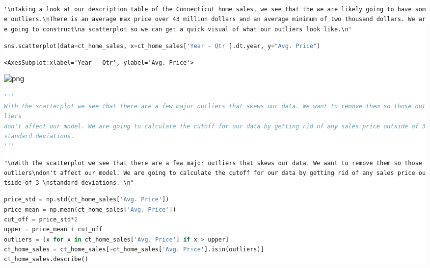 


    '\nTaking a look at our description table of the Connecticut home sales, we see that the we are likely going to have some outliers.\nThere is an average max price over 43 million dollars and an average minimum of two thousand dollars. We are going to construct\na scatterplot so we can get a quick visual of what our outliers look like.\n'




```python
sns.scatterplot(data=ct_home_sales, x=ct_home_sales['Year - Qtr'].dt.year, y="Avg. Price")
```




    <AxesSubplot:xlabel='Year - Qtr', ylabel='Avg. Price'>




    
![png](output_19_1.png)
    



```python
'''
With the scatterplot we see that there are a few major outliers that skews our data. We want to remove them so those outliers
don't affect our model. We are going to calculate the cutoff for our data by getting rid of any sales price outside of 3 
standard deviations. 
'''
```




    "\nWith the scatterplot we see that there are a few major outliers that skews our data. We want to remove them so those outliers\ndon't affect our model. We are going to calculate the cutoff for our data by getting rid of any sales price outside of 3 \nstandard deviations. \n"




```python
price_std = np.std(ct_home_sales['Avg. Price'])
price_mean = np.mean(ct_home_sales['Avg. Price'])
cut_off = price_std*2
upper = price_mean + cut_off
outliers = [x for x in ct_home_sales['Avg. Price'] if x > upper]
ct_home_sales = ct_home_sales[~ct_home_sales['Avg. Price'].isin(outliers)]
ct_home_sales.describe()
```




<div>
<style scoped>
    .dataframe tbody tr th:only-of-type {
        vertical-align: middle;
    }
